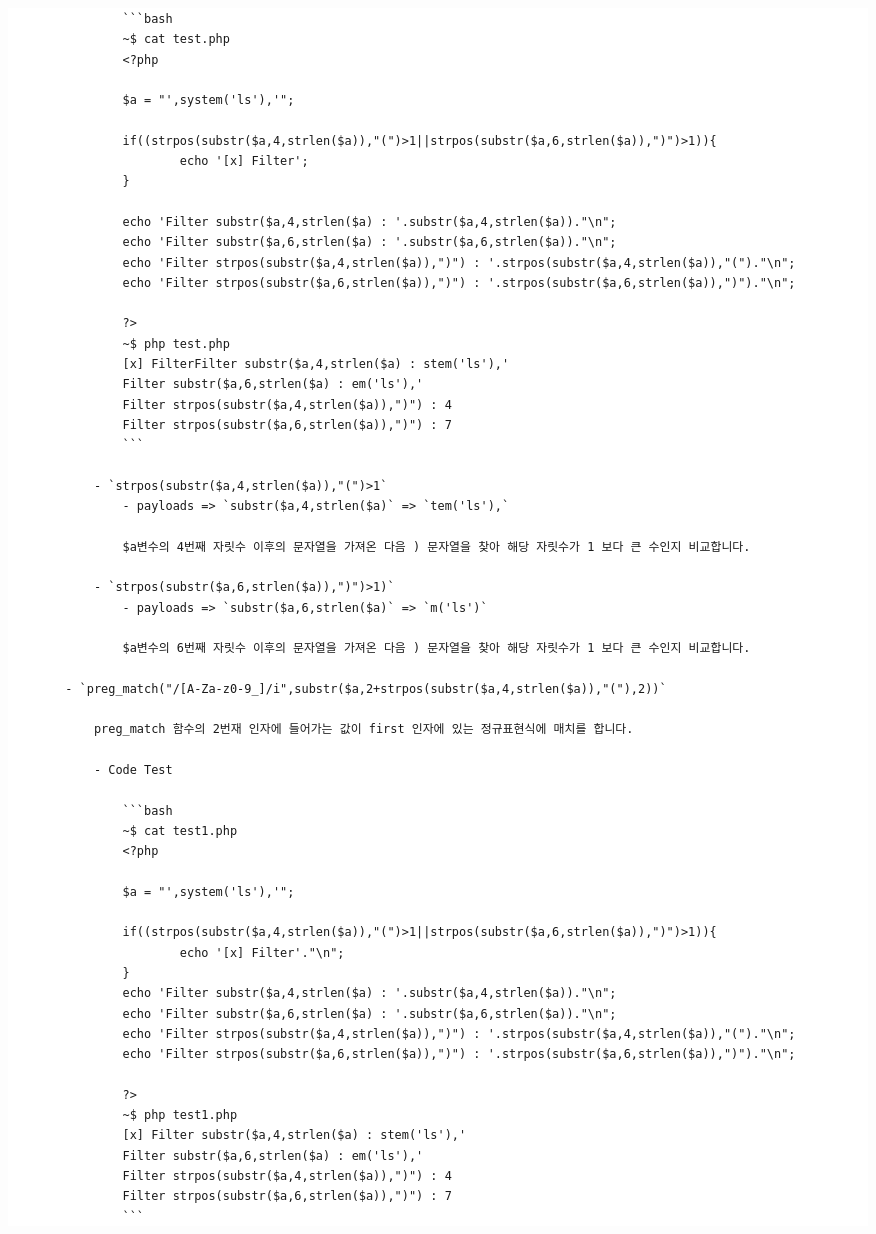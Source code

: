                     ```bash
                    ~$ cat test.php
                    <?php

                    $a = "',system('ls'),'";

                    if((strpos(substr($a,4,strlen($a)),"(")>1||strpos(substr($a,6,strlen($a)),")")>1)){
                            echo '[x] Filter';
                    }

                    echo 'Filter substr($a,4,strlen($a) : '.substr($a,4,strlen($a))."\n";
                    echo 'Filter substr($a,6,strlen($a) : '.substr($a,6,strlen($a))."\n";
                    echo 'Filter strpos(substr($a,4,strlen($a)),")") : '.strpos(substr($a,4,strlen($a)),"(")."\n";
                    echo 'Filter strpos(substr($a,6,strlen($a)),")") : '.strpos(substr($a,6,strlen($a)),")")."\n";

                    ?>
                    ~$ php test.php
                    [x] FilterFilter substr($a,4,strlen($a) : stem('ls'),'
                    Filter substr($a,6,strlen($a) : em('ls'),'
                    Filter strpos(substr($a,4,strlen($a)),")") : 4
                    Filter strpos(substr($a,6,strlen($a)),")") : 7
                    ```

                - `strpos(substr($a,4,strlen($a)),"(")>1`
                    - payloads => `substr($a,4,strlen($a)` => `tem('ls'),`

                    $a변수의 4번째 자릿수 이후의 문자열을 가져온 다음 ) 문자열을 찾아 해당 자릿수가 1 보다 큰 수인지 비교합니다.

                - `strpos(substr($a,6,strlen($a)),")")>1)`
                    - payloads => `substr($a,6,strlen($a)` => `m('ls')`

                    $a변수의 6번째 자릿수 이후의 문자열을 가져온 다음 ) 문자열을 찾아 해당 자릿수가 1 보다 큰 수인지 비교합니다.

            - `preg_match("/[A-Za-z0-9_]/i",substr($a,2+strpos(substr($a,4,strlen($a)),"("),2))`

                preg_match 함수의 2번재 인자에 들어가는 값이 first 인자에 있는 정규표현식에 매치를 합니다.

                - Code Test

                    ```bash
                    ~$ cat test1.php
                    <?php

                    $a = "',system('ls'),'";

                    if((strpos(substr($a,4,strlen($a)),"(")>1||strpos(substr($a,6,strlen($a)),")")>1)){
                            echo '[x] Filter'."\n";
                    }
                    echo 'Filter substr($a,4,strlen($a) : '.substr($a,4,strlen($a))."\n";
                    echo 'Filter substr($a,6,strlen($a) : '.substr($a,6,strlen($a))."\n";
                    echo 'Filter strpos(substr($a,4,strlen($a)),")") : '.strpos(substr($a,4,strlen($a)),"(")."\n";
                    echo 'Filter strpos(substr($a,6,strlen($a)),")") : '.strpos(substr($a,6,strlen($a)),")")."\n";

                    ?>
                    ~$ php test1.php
                    [x] Filter substr($a,4,strlen($a) : stem('ls'),'
                    Filter substr($a,6,strlen($a) : em('ls'),'
                    Filter strpos(substr($a,4,strlen($a)),")") : 4
                    Filter strpos(substr($a,6,strlen($a)),")") : 7
                    ```
